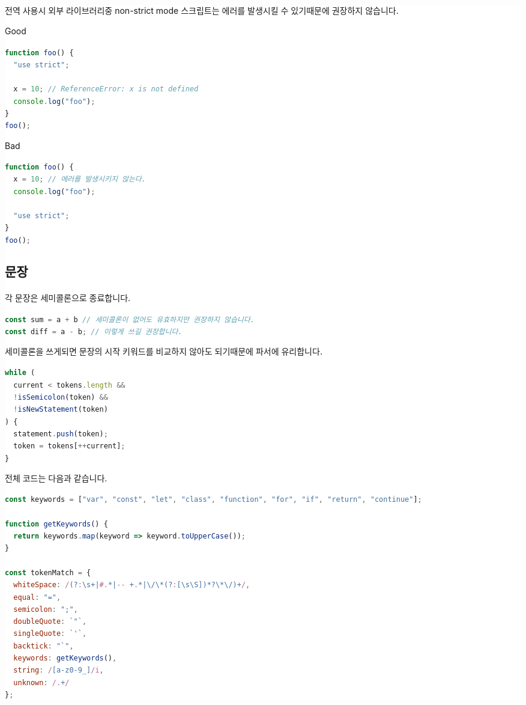 전역 사용시 외부 라이브러리중 non-strict mode 스크립트는 에러를 발생시킬 수 있기때문에 권장하지 않습니다.

Good

```js
function foo() {
  "use strict";

  x = 10; // ReferenceError: x is not defined
  console.log("foo");
}
foo();
```

Bad

```js
function foo() {
  x = 10; // 에러를 발생시키지 않는다.
  console.log("foo");

  "use strict";
}
foo();
```

## 문장

각 문장은 세미콜론으로 종료합니다.

```js
const sum = a + b // 세미콜론이 없어도 유효하지만 권장하지 않습니다.
const diff = a - b; // 이렇게 쓰길 권장합니다.
```

세미콜론을 쓰게되면 문장의 시작 키워드를 비교하지 않아도 되기때문에 파서에 유리합니다.

```js
while (
  current < tokens.length &&
  !isSemicolon(token) &&
  !isNewStatement(token)
) {
  statement.push(token);
  token = tokens[++current];
}
```

전체 코드는 다음과 같습니다.

```js
const keywords = ["var", "const", "let", "class", "function", "for", "if", "return", "continue"];

function getKeywords() {
  return keywords.map(keyword => keyword.toUpperCase());
}

const tokenMatch = {
  whiteSpace: /(?:\s+|#.*|-- +.*|\/\*(?:[\s\S])*?\*\/)+/,
  equal: "=",
  semicolon: ";",
  doubleQuote: `"`,
  singleQuote: `'`,
  backtick: "`",
  keywords: getKeywords(),
  string: /[a-z0-9_]/i,
  unknown: /.+/
};

```